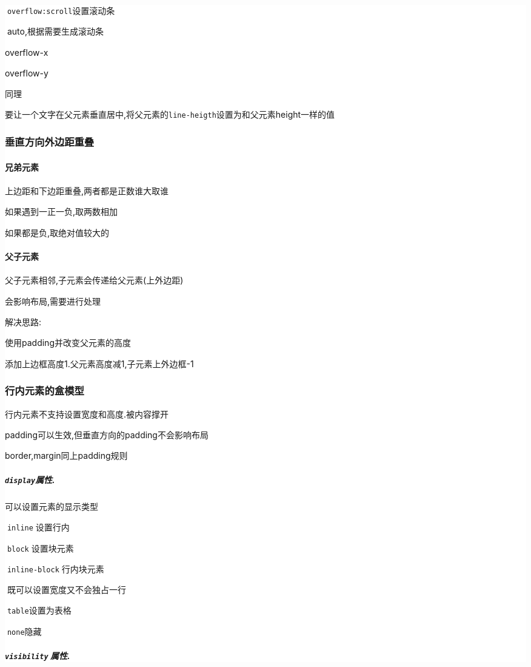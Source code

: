 ​	`overflow:scroll`设置滚动条

​	auto,根据需要生成滚动条

overflow-x

overflow-y

同理

要让一个文字在父元素垂直居中,将父元素的`line-heigth`设置为和父元素height一样的值



### 垂直方向外边距重叠

#### 兄弟元素

上边距和下边距重叠,两者都是正数谁大取谁

如果遇到一正一负,取两数相加

如果都是负,取绝对值较大的

#### 父子元素

父子元素相邻,子元素会传递给父元素(上外边距)

会影响布局,需要进行处理

解决思路:

使用padding并改变父元素的高度

添加上边框高度1.父元素高度减1,子元素上外边框-1



### 行内元素的盒模型

行内元素不支持设置宽度和高度.被内容撑开

padding可以生效,但垂直方向的padding不会影响布局

border,margin同上padding规则

##### `display`属性.

可以设置元素的显示类型

​	`inline` 设置行内

​	`block` 设置块元素

​	`inline-block` 行内块元素

​			既可以设置宽度又不会独占一行

​		`table`设置为表格

​		`none`隐藏

##### `visibility` 属性.
